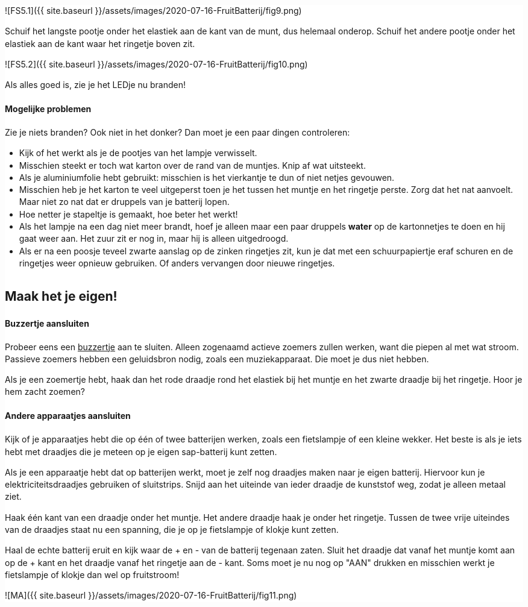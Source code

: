 ![FS5.1]({{ site.baseurl }}/assets/images/2020-07-16-FruitBatterij/fig9.png)

Schuif het langste pootje onder het elastiek aan de kant van de munt, dus helemaal onderop. Schuif het andere pootje onder het elastiek aan de kant waar het ringetje boven zit.

![FS5.2]({{ site.baseurl }}/assets/images/2020-07-16-FruitBatterij/fig10.png)

Als alles goed is, zie je het LEDje nu branden!


#### Mogelijke problemen
Zie je niets branden? Ook niet in het donker? Dan moet je een paar dingen controleren:
* Kijk of het werkt als je de pootjes van het lampje verwisselt.
* Misschien steekt er toch wat karton over de rand van de muntjes. Knip af wat uitsteekt.
* Als je aluminiumfolie hebt gebruikt: misschien is het vierkantje te dun of niet netjes gevouwen.
* Misschien heb je het karton te veel uitgeperst toen je het tussen het muntje en het ringetje perste. Zorg dat het nat aanvoelt. Maar niet zo nat dat er druppels van je batterij lopen.
* Hoe netter je stapeltje is gemaakt, hoe beter het werkt!
* Als het lampje na een dag niet meer brandt, hoef je alleen maar een paar druppels **water** op de kartonnetjes te doen en hij gaat weer aan. Het zuur zit er nog in, maar hij is alleen uitgedroogd.
* Als er na een poosje teveel zwarte aanslag op de zinken ringetjes zit, kun je dat met een schuurpapiertje eraf schuren en de ringetjes weer opnieuw gebruiken. Of anders vervangen door nieuwe ringetjes.


## Maak het je eigen!
#### Buzzertje aansluiten
Probeer eens een <a href="https://www.conrad.be/p/kepo-kpmb-g2315l1-k6439- miniatuurzoemer-geluidsontwikkeling-70-db-spanning-15-v-continu-1-stuks-714917">buzzertje</a> aan te sluiten. Alleen zogenaamd actieve zoemers zullen werken, want die piepen al met wat stroom. Passieve zoemers hebben een geluidsbron nodig, zoals een muziekapparaat. Die moet je dus niet hebben.

Als je een zoemertje hebt, haak dan het rode draadje rond het elastiek bij het muntje en het zwarte draadje bij het ringetje. Hoor je hem zacht zoemen?

#### Andere apparaatjes aansluiten
Kijk of je apparaatjes hebt die op één of twee batterijen werken, zoals een fietslampje of een kleine wekker. Het beste is als je iets hebt met draadjes die je meteen op je eigen sap-batterij kunt zetten.

Als je een apparaatje hebt dat op batterijen werkt, moet je zelf nog draadjes maken naar je eigen batterij. Hiervoor kun je elektriciteitsdraadjes gebruiken of sluitstrips. Snijd aan het uiteinde van ieder draadje de kunststof weg, zodat je alleen metaal ziet.

Haak één kant van een draadje onder het muntje. Het andere draadje haak je onder het ringetje. Tussen de twee vrije uiteindes van de draadjes staat nu een spanning, die je op je fietslampje of klokje kunt zetten.

Haal de echte batterij eruit en kijk waar de + en - van de batterij tegenaan zaten. Sluit het draadje dat vanaf het muntje komt aan op de + kant en het draadje vanaf het ringetje aan de - kant. Soms moet je nu nog op "AAN" drukken en misschien werkt je fietslampje of klokje dan wel op fruitstroom!

![MA]({{ site.baseurl }}/assets/images/2020-07-16-FruitBatterij/fig11.png)
